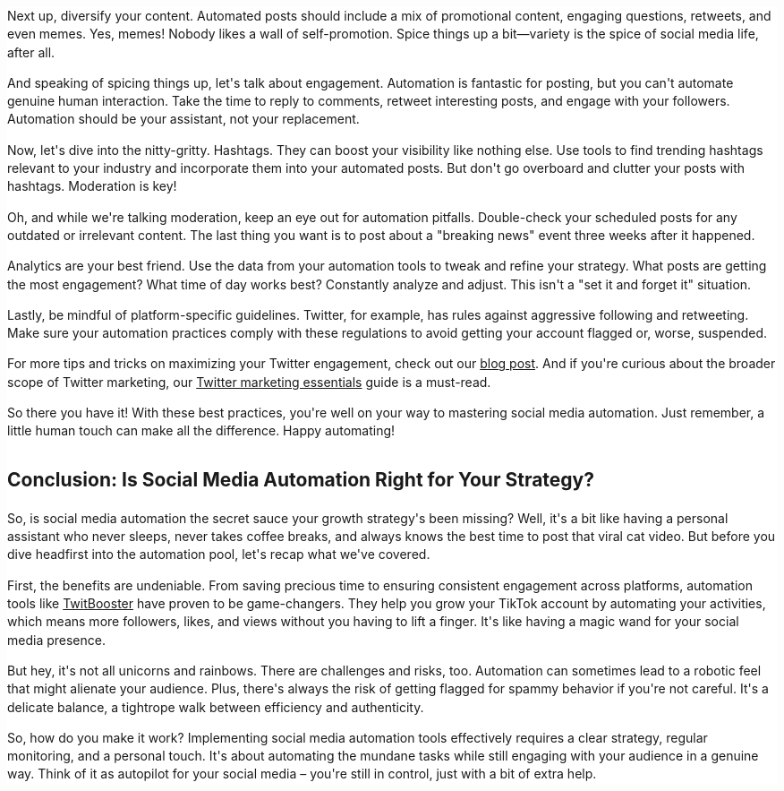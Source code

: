 Next up, diversify your content. Automated posts should include a mix of promotional content, engaging questions, retweets, and even memes. Yes, memes! Nobody likes a wall of self-promotion. Spice things up a bit—variety is the spice of social media life, after all. 

And speaking of spicing things up, let's talk about engagement. Automation is fantastic for posting, but you can't automate genuine human interaction. Take the time to reply to comments, retweet interesting posts, and engage with your followers. Automation should be your assistant, not your replacement.

Now, let's dive into the nitty-gritty. Hashtags. They can boost your visibility like nothing else. Use tools to find trending hashtags relevant to your industry and incorporate them into your automated posts. But don't go overboard and clutter your posts with hashtags. Moderation is key!

Oh, and while we're talking moderation, keep an eye out for automation pitfalls. Double-check your scheduled posts for any outdated or irrelevant content. The last thing you want is to post about a "breaking news" event three weeks after it happened.

Analytics are your best friend. Use the data from your automation tools to tweak and refine your strategy. What posts are getting the most engagement? What time of day works best? Constantly analyze and adjust. This isn't a "set it and forget it" situation.

Lastly, be mindful of platform-specific guidelines. Twitter, for example, has rules against aggressive following and retweeting. Make sure your automation practices comply with these regulations to avoid getting your account flagged or, worse, suspended.

For more tips and tricks on maximizing your Twitter engagement, check out our [blog post](https://twitbooster.com/blog/maximizing-twitter-engagement-tips-and-tricks-with-the-somiibo-bot). And if you're curious about the broader scope of Twitter marketing, our [Twitter marketing essentials](https://twitbooster.com/blog/twitter-marketing-essentials-strategies-for-sustained-growth) guide is a must-read.

So there you have it! With these best practices, you're well on your way to mastering social media automation. Just remember, a little human touch can make all the difference. Happy automating!



## Conclusion: Is Social Media Automation Right for Your Strategy?

So, is social media automation the secret sauce your growth strategy's been missing? Well, it's a bit like having a personal assistant who never sleeps, never takes coffee breaks, and always knows the best time to post that viral cat video. But before you dive headfirst into the automation pool, let's recap what we've covered.

First, the benefits are undeniable. From saving precious time to ensuring consistent engagement across platforms, automation tools like [TwitBooster](https://twitbooster.com) have proven to be game-changers. They help you grow your TikTok account by automating your activities, which means more followers, likes, and views without you having to lift a finger. It's like having a magic wand for your social media presence.

But hey, it's not all unicorns and rainbows. There are challenges and risks, too. Automation can sometimes lead to a robotic feel that might alienate your audience. Plus, there's always the risk of getting flagged for spammy behavior if you're not careful. It's a delicate balance, a tightrope walk between efficiency and authenticity.

So, how do you make it work? Implementing social media automation tools effectively requires a clear strategy, regular monitoring, and a personal touch. It's about automating the mundane tasks while still engaging with your audience in a genuine way. Think of it as autopilot for your social media – you're still in control, just with a bit of extra help.
